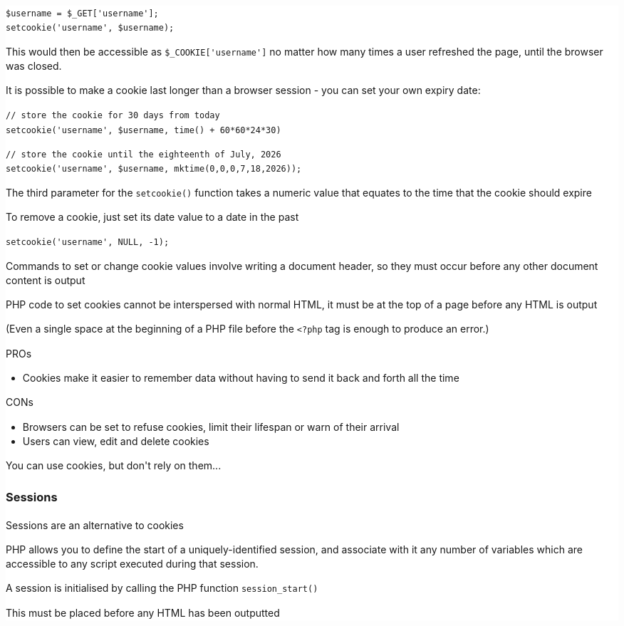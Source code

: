 ```
$username = $_GET['username'];
setcookie('username', $username);
```

This would then be accessible as `$_COOKIE['username']` no matter how many times a user refreshed the page, until the browser was closed.

It is possible to make a cookie last longer than a browser session - you can set your own expiry date:

```
// store the cookie for 30 days from today
setcookie('username', $username, time() + 60*60*24*30)
```

```
// store the cookie until the eighteenth of July, 2026
setcookie('username', $username, mktime(0,0,0,7,18,2026));
```

The third parameter for the `setcookie()` function takes a numeric value that equates to the time that the cookie should expire

To remove a cookie, just set its date value to a date in the past

```
setcookie('username', NULL, -1);
```

Commands to set or change cookie values involve writing a document header, so they must occur before any other document content is output

PHP code to set cookies cannot be interspersed with normal HTML, it must be at the top of a page before any HTML is output

(Even a single space at the beginning of a PHP file before the `<?php` tag is enough to produce an error.)

PROs

 - Cookies make it easier to remember data without having to send it back and forth all the time

CONs

 - Browsers can be set to refuse cookies, limit their lifespan or warn of their arrival
 - Users can view, edit and delete cookies

You can use cookies, but don't rely on them...


### Sessions

Sessions are an alternative to cookies

PHP allows you to define the start of a uniquely-identified session, and associate with it any number of variables which are accessible to any script executed during that session.

A session is initialised by calling the PHP function `session_start()`

This must be placed before any HTML has been outputted
